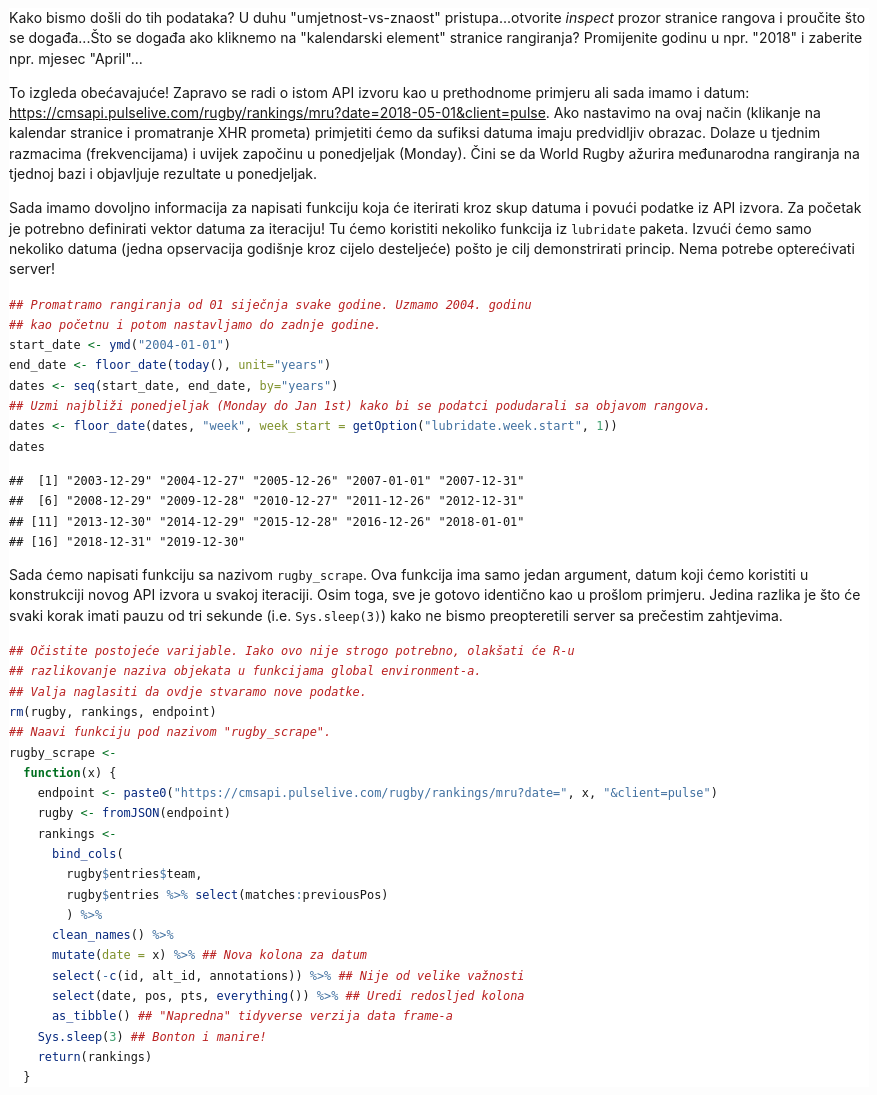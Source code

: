 Kako bismo došli do tih podataka? U duhu "umjetnost-vs-znaost" pristupa...otvorite *inspect* prozor stranice rangova i proučite što se događa...Što se događa ako kliknemo na "kalendarski element" stranice rangiranja? Promijenite godinu u npr. "2018" i zaberite npr. mjesec "April"...

To izgleda obećavajuće! Zapravo se radi o istom API izvoru kao u prethodnome primjeru ali sada imamo i datum: https://cmsapi.pulselive.com/rugby/rankings/mru?date=2018-05-01&client=pulse. Ako nastavimo na ovaj način (klikanje na kalendar stranice i promatranje XHR prometa) primjetiti ćemo da sufiksi datuma imaju predvidljiv obrazac. Dolaze u tjednim razmacima (frekvencijama) i uvijek započinu u ponedjeljak (Monday). Čini se da World Rugby ažurira međunarodna rangiranja na tjednoj bazi i objavljuje rezultate u ponedjeljak. 

Sada imamo dovoljno informacija za napisati funkciju koja će iterirati kroz skup datuma i povući podatke iz API izvora. Za početak je potrebno definirati vektor datuma za iteraciju! Tu ćemo koristiti nekoliko funkcija iz `lubridate` paketa. Izvući ćemo samo nekoliko datuma (jedna opservacija godišnje kroz cijelo desteljeće) pošto je cilj demonstrirati princip. Nema potrebe opterećivati server!



```r
## Promatramo rangiranja od 01 siječnja svake godine. Uzmamo 2004. godinu
## kao početnu i potom nastavljamo do zadnje godine.
start_date <- ymd("2004-01-01")
end_date <- floor_date(today(), unit="years")
dates <- seq(start_date, end_date, by="years")
## Uzmi najbliži ponedjeljak (Monday do Jan 1st) kako bi se podatci podudarali sa objavom rangova.
dates <- floor_date(dates, "week", week_start = getOption("lubridate.week.start", 1))
dates
```

```
##  [1] "2003-12-29" "2004-12-27" "2005-12-26" "2007-01-01" "2007-12-31"
##  [6] "2008-12-29" "2009-12-28" "2010-12-27" "2011-12-26" "2012-12-31"
## [11] "2013-12-30" "2014-12-29" "2015-12-28" "2016-12-26" "2018-01-01"
## [16] "2018-12-31" "2019-12-30"
```

Sada ćemo napisati funkciju sa nazivom `rugby_scrape`. Ova funkcija ima samo jedan argument, datum koji ćemo koristiti u konstrukciji novog API izvora u svakoj iteraciji. Osim toga, sve je gotovo identično kao u prošlom primjeru. Jedina razlika je što će svaki korak imati pauzu od tri sekunde (i.e. `Sys.sleep(3)`) kako ne bismo preopteretili server sa prečestim zahtjevima.


```r
## Očistite postojeće varijable. Iako ovo nije strogo potrebno, olakšati će R-u
## razlikovanje naziva objekata u funkcijama global environment-a.
## Valja naglasiti da ovdje stvaramo nove podatke.
rm(rugby, rankings, endpoint)
## Naavi funkciju pod nazivom "rugby_scrape".
rugby_scrape <- 
  function(x) {
    endpoint <- paste0("https://cmsapi.pulselive.com/rugby/rankings/mru?date=", x, "&client=pulse")
    rugby <- fromJSON(endpoint)
    rankings <-
      bind_cols(
        rugby$entries$team,
        rugby$entries %>% select(matches:previousPos)
        ) %>%
      clean_names() %>%
      mutate(date = x) %>% ## Nova kolona za datum
      select(-c(id, alt_id, annotations)) %>% ## Nije od velike važnosti
      select(date, pos, pts, everything()) %>% ## Uredi redosljed kolona
      as_tibble() ## "Napredna" tidyverse verzija data frame-a
    Sys.sleep(3) ## Bonton i manire!
    return(rankings)
  }
```

